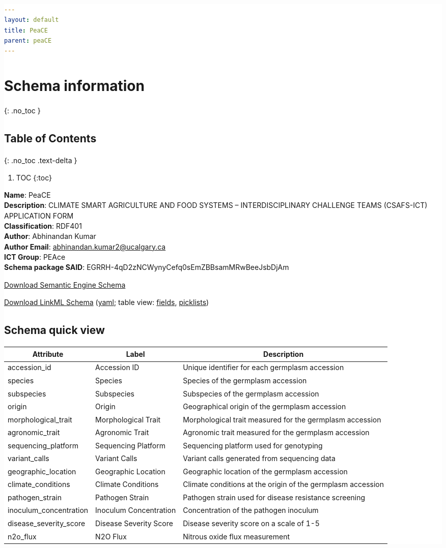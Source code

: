 ```yaml
---
layout: default  
title: PeaCE  
parent: peaCE
---
```


# Schema information
{: .no_toc }

## Table of Contents
{: .no_toc .text-delta }

1. TOC
{:toc}

**Name**: PeaCE  
**Description**: CLIMATE SMART AGRICULTURE AND FOOD SYSTEMS – INTERDISCIPLINARY CHALLENGE TEAMS (CSAFS-ICT) APPLICATION FORM  
**Classification**: RDF401  
**Author**: Abhinandan Kumar  
**Author Email**: abhinandan.kumar2@ucalgary.ca  
**ICT Group**: PEAce  
**Schema package SAID**: EGRRH-4qD2zNCWynyCefq0sEmZBBsamMRwBeeJsbDjAm  

[Download Semantic Engine Schema](PeaCE_OCA_package_Final.json) 

[Download LinkML Schema](PeACE_LinkML/schema.json) ([yaml](https://github.com/ClimateSmartAgCollab/HUB-Harmonization/blob/main/library/schemas/peACE/PeaCE_LinkML/schema.yaml); table view: [fields](https://github.com/ClimateSmartAgCollab/HUB-Harmonization/blob/main/library/schemas/peACE/PeaCE_LinkML/schema_slots.tsv), [picklists](https://github.com/ClimateSmartAgCollab/HUB-Harmonization/blob/main/library/schemas/peACE/PeaCE_LinkML/schema_enums.tsv))


## Schema quick view

| Attribute | Label | Description |
| --- | --- | --- |
| accession_id | Accession ID | Unique identifier for each germplasm accession |
| species | Species | Species of the germplasm accession |
| subspecies | Subspecies | Subspecies of the germplasm accession |
| origin | Origin | Geographical origin of the germplasm accession |
| morphological_trait | Morphological Trait | Morphological trait measured for the germplasm accession |
| agronomic_trait | Agronomic Trait | Agronomic trait measured for the germplasm accession |
| sequencing_platform | Sequencing Platform | Sequencing platform used for genotyping |
| variant_calls | Variant Calls | Variant calls generated from sequencing data |
| geographic_location | Geographic Location | Geographic location of the germplasm accession |
| climate_conditions | Climate Conditions | Climate conditions at the origin of the germplasm accession |
| pathogen_strain | Pathogen Strain | Pathogen strain used for disease resistance screening |
| inoculum_concentration | Inoculum Concentration | Concentration of the pathogen inoculum |
| disease_severity_score | Disease Severity Score | Disease severity score on a scale of 1-5 |
| n2o_flux | N2O Flux | Nitrous oxide flux measurement |
